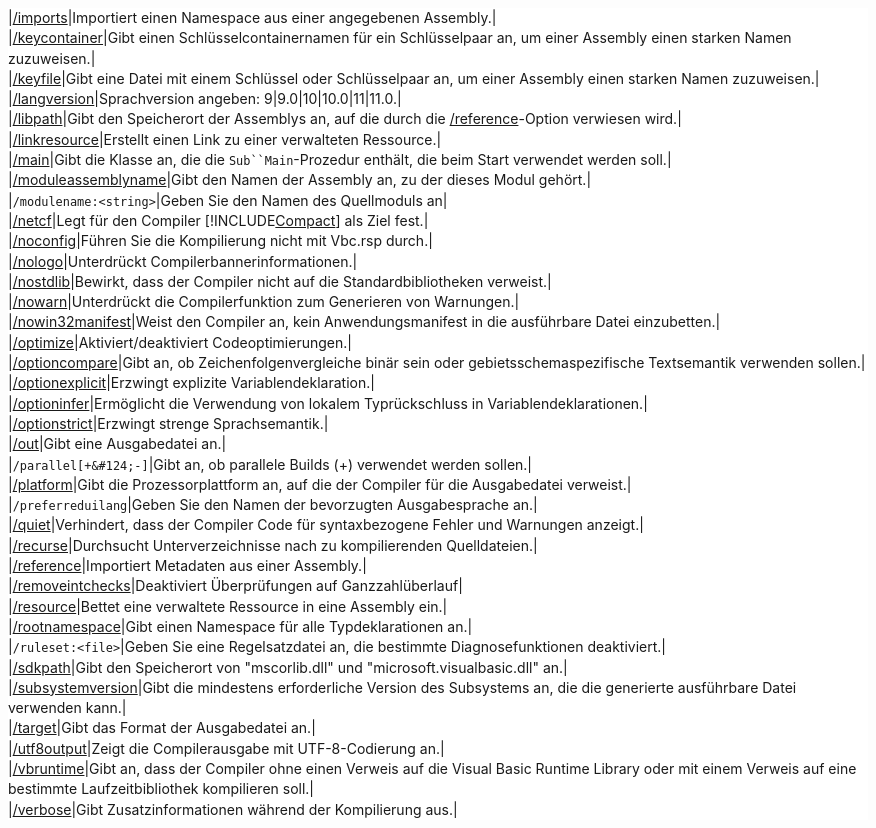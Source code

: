 |[\/imports](../../../visual-basic/reference/command-line-compiler/imports.md)|Importiert einen Namespace aus einer angegebenen Assembly.|  
|[\/keycontainer](../../../visual-basic/reference/command-line-compiler/keycontainer.md)|Gibt einen Schlüsselcontainernamen für ein Schlüsselpaar an, um einer Assembly einen starken Namen zuzuweisen.|  
|[\/keyfile](../../../visual-basic/reference/command-line-compiler/keyfile.md)|Gibt eine Datei mit einem Schlüssel oder Schlüsselpaar an, um einer Assembly einen starken Namen zuzuweisen.|  
|[\/langversion](../../../visual-basic/reference/command-line-compiler/langversion.md)|Sprachversion angeben: 9&#124;9.0&#124;10&#124;10.0&#124;11&#124;11.0.|  
|[\/libpath](../../../visual-basic/reference/command-line-compiler/libpath.md)|Gibt den Speicherort der Assemblys an, auf die durch die [\/reference](../../../visual-basic/reference/command-line-compiler/reference.md)\-Option verwiesen wird.|  
|[\/linkresource](../../../visual-basic/reference/command-line-compiler/linkresource.md)|Erstellt einen Link zu einer verwalteten Ressource.|  
|[\/main](../../../visual-basic/reference/command-line-compiler/main.md)|Gibt die Klasse an, die die `Sub``Main`\-Prozedur enthält, die beim Start verwendet werden soll.|  
|[\/moduleassemblyname](../../../visual-basic/reference/command-line-compiler/moduleassemblyname.md)|Gibt den Namen der Assembly an, zu der dieses Modul gehört.|  
|`/modulename:<string>`|Geben Sie den Namen des Quellmoduls an|  
|[\/netcf](../../../visual-basic/reference/command-line-compiler/netcf.md)|Legt für den Compiler [!INCLUDE[Compact](../../../visual-basic/reference/command-line-compiler/includes/compact_md.md)] als Ziel fest.|  
|[\/noconfig](../../../visual-basic/reference/command-line-compiler/noconfig.md)|Führen Sie die Kompilierung nicht mit Vbc.rsp durch.|  
|[\/nologo](../../../visual-basic/reference/command-line-compiler/nologo.md)|Unterdrückt Compilerbannerinformationen.|  
|[\/nostdlib](../../../visual-basic/reference/command-line-compiler/nostdlib.md)|Bewirkt, dass der Compiler nicht auf die Standardbibliotheken verweist.|  
|[\/nowarn](../../../visual-basic/reference/command-line-compiler/nowarn.md)|Unterdrückt die Compilerfunktion zum Generieren von Warnungen.|  
|[\/nowin32manifest](../../../visual-basic/reference/command-line-compiler/nowin32manifest.md)|Weist den Compiler an, kein Anwendungsmanifest in die ausführbare Datei einzubetten.|  
|[\/optimize](../../../visual-basic/reference/command-line-compiler/optimize.md)|Aktiviert\/deaktiviert Codeoptimierungen.|  
|[\/optioncompare](../../../visual-basic/reference/command-line-compiler/optioncompare.md)|Gibt an, ob Zeichenfolgenvergleiche binär sein oder gebietsschemaspezifische Textsemantik verwenden sollen.|  
|[\/optionexplicit](../../../visual-basic/reference/command-line-compiler/optionexplicit.md)|Erzwingt explizite Variablendeklaration.|  
|[\/optioninfer](../../../visual-basic/reference/command-line-compiler/optioninfer.md)|Ermöglicht die Verwendung von lokalem Typrückschluss in Variablendeklarationen.|  
|[\/optionstrict](../../../visual-basic/reference/command-line-compiler/optionstrict.md)|Erzwingt strenge Sprachsemantik.|  
|[\/out](../../../visual-basic/reference/command-line-compiler/out.md)|Gibt eine Ausgabedatei an.|  
|`/parallel[+&#124;-]`|Gibt an, ob parallele Builds \(\+\) verwendet werden sollen.|  
|[\/platform](../../../visual-basic/reference/command-line-compiler/platform.md)|Gibt die Prozessorplattform an, auf die der Compiler für die Ausgabedatei verweist.|  
|`/preferreduilang`|Geben Sie den Namen der bevorzugten Ausgabesprache an.|  
|[\/quiet](../../../visual-basic/reference/command-line-compiler/quiet.md)|Verhindert, dass der Compiler Code für syntaxbezogene Fehler und Warnungen anzeigt.|  
|[\/recurse](../../../visual-basic/reference/command-line-compiler/recurse.md)|Durchsucht Unterverzeichnisse nach zu kompilierenden Quelldateien.|  
|[\/reference](../../../visual-basic/reference/command-line-compiler/reference.md)|Importiert Metadaten aus einer Assembly.|  
|[\/removeintchecks](../../../visual-basic/reference/command-line-compiler/removeintchecks.md)|Deaktiviert Überprüfungen auf Ganzzahlüberlauf|  
|[\/resource](../../../visual-basic/reference/command-line-compiler/resource.md)|Bettet eine verwaltete Ressource in eine Assembly ein.|  
|[\/rootnamespace](../../../visual-basic/reference/command-line-compiler/rootnamespace.md)|Gibt einen Namespace für alle Typdeklarationen an.|  
|`/ruleset:<file>`|Geben Sie eine Regelsatzdatei an, die bestimmte Diagnosefunktionen deaktiviert.|  
|[\/sdkpath](../../../visual-basic/reference/command-line-compiler/sdkpath.md)|Gibt den Speicherort von "mscorlib.dll" und "microsoft.visualbasic.dll" an.|  
|[\/subsystemversion](../../../visual-basic/reference/command-line-compiler/subsystemversion.md)|Gibt die mindestens erforderliche Version des Subsystems an, die die generierte ausführbare Datei verwenden kann.|  
|[\/target](../../../visual-basic/reference/command-line-compiler/target.md)|Gibt das Format der Ausgabedatei an.|  
|[\/utf8output](../../../visual-basic/reference/command-line-compiler/utf8output.md)|Zeigt die Compilerausgabe mit UTF\-8\-Codierung an.|  
|[\/vbruntime](../../../visual-basic/reference/command-line-compiler/vbruntime.md)|Gibt an, dass der Compiler ohne einen Verweis auf die Visual Basic Runtime Library oder mit einem Verweis auf eine bestimmte Laufzeitbibliothek kompilieren soll.|  
|[\/verbose](../../../visual-basic/reference/command-line-compiler/verbose.md)|Gibt Zusatzinformationen während der Kompilierung aus.|  